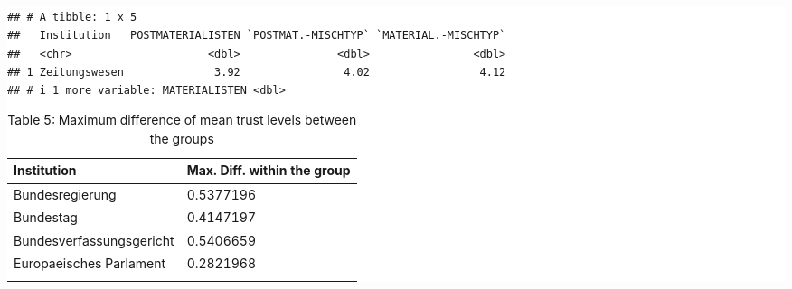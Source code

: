     ## # A tibble: 1 x 5
    ##   Institution   POSTMATERIALISTEN `POSTMAT.-MISCHTYP` `MATERIAL.-MISCHTYP`
    ##   <chr>                     <dbl>               <dbl>                <dbl>
    ## 1 Zeitungswesen              3.92                4.02                 4.12
    ## # i 1 more variable: MATERIALISTEN <dbl>

<table class="table table-bordered table-striped" style="margin-left: auto; margin-right: auto;">
<caption>
Table 5: Maximum difference of mean trust levels between the groups
</caption>
<thead>
<tr>
<th style="text-align:left;">
Institution
</th>
<th style="text-align:left;">
Max. Diff. within the group
</th>
</tr>
</thead>
<tbody>
<tr>
<td style="text-align:left;">
Bundesregierung
</td>
<td style="text-align:left;">
0.5377196
</td>
</tr>
<tr>
<td style="text-align:left;">
Bundestag
</td>
<td style="text-align:left;">
0.4147197
</td>
</tr>
<tr>
<td style="text-align:left;">
Bundesverfassungsgericht
</td>
<td style="text-align:left;">
0.5406659
</td>
</tr>
<tr>
<td style="text-align:left;">
Europaeisches Parlament
</td>
<td style="text-align:left;">
0.2821968
</td>
</tr>
<tr>
<td style="text-align:left;">